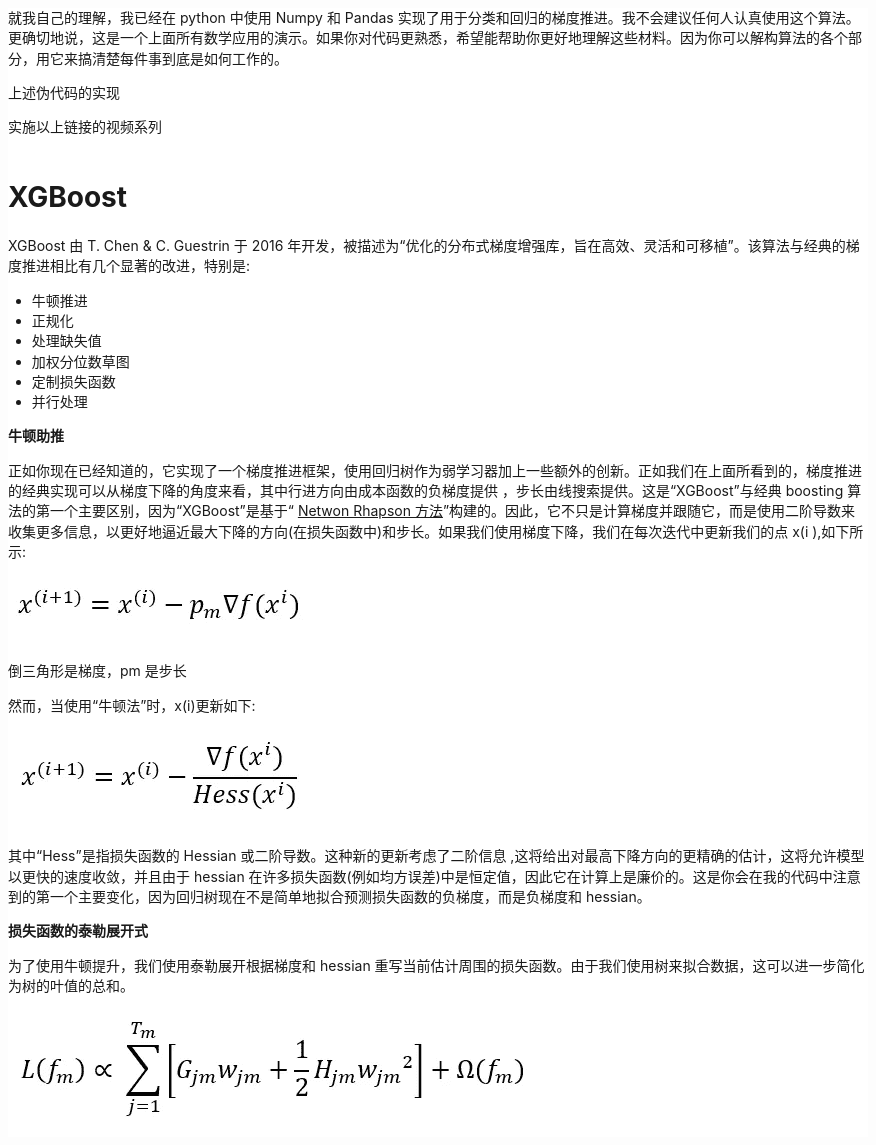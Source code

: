 就我自己的理解，我已经在 python 中使用 Numpy 和 Pandas 实现了用于分类和回归的梯度推进。我不会建议任何人认真使用这个算法。更确切地说，这是一个上面所有数学应用的演示。如果你对代码更熟悉，希望能帮助你更好地理解这些材料。因为你可以解构算法的各个部分，用它来搞清楚每件事到底是如何工作的。

上述伪代码的实现

实施以上链接的视频系列

# XGBoost

XGBoost 由 T. Chen & C. Guestrin 于 2016 年开发，被描述为“优化的分布式梯度增强库，旨在高效、灵活和可移植”。该算法与经典的梯度推进相比有几个显著的改进，特别是:

*   牛顿推进
*   正规化
*   处理缺失值
*   加权分位数草图
*   定制损失函数
*   并行处理

**牛顿助推**

正如你现在已经知道的，它实现了一个梯度推进框架，使用回归树作为弱学习器加上一些额外的创新。正如我们在上面所看到的，梯度推进的经典实现可以从梯度下降的角度来看，其中行进方向由成本函数的负梯度提供
，步长由线搜索提供。这是“XGBoost”与经典 boosting 算法的第一个主要区别，因为“XGBoost”是基于“ [Netwon Rhapson 方法](https://en.wikipedia.org/wiki/Newton's_method_in_optimization)”构建的。因此，它不只是计算梯度并跟随它，而是使用二阶导数来收集更多信息，以更好地逼近最大下降的方向(在损失函数中)和步长。如果我们使用梯度下降，我们在每次迭代中更新我们的点 x(i ),如下所示:

![](img/accad1895c52c6667ebecaf9fcdf2c37.png)

倒三角形是梯度，pm 是步长

然而，当使用“牛顿法”时，x(i)更新如下:

![](img/82ea9ae26162d99666668f607c35da63.png)

其中“Hess”是指损失函数的 Hessian 或二阶导数。这种新的更新考虑了二阶信息
,这将给出对最高下降方向的更精确的估计，这将允许模型以更快的速度收敛，并且由于 hessian 在许多损失函数(例如均方误差)中是恒定值，因此它在计算上是廉价的。这是你会在我的代码中注意到的第一个主要变化，因为回归树现在不是简单地拟合预测损失函数的负梯度，而是负梯度和 hessian。

**损失函数的泰勒展开式**

为了使用牛顿提升，我们使用泰勒展开根据梯度和 hessian 重写当前估计周围的损失函数。由于我们使用树来拟合数据，这可以进一步简化为树的叶值的总和。

![](img/8c29311b638b3f9ce282ee411c26cf89.png)
